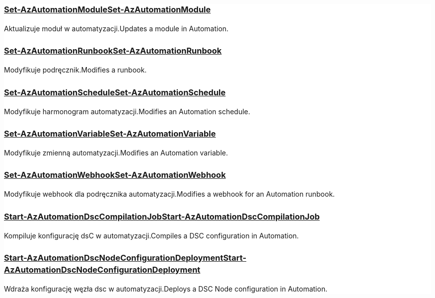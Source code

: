 ### [<span data-ttu-id="66762-249">Set-AzAutomationModule</span><span class="sxs-lookup"><span data-stu-id="66762-249">Set-AzAutomationModule</span></span>](Set-AzAutomationModule.md)
<span data-ttu-id="66762-250">Aktualizuje moduł w automatyzacji.</span><span class="sxs-lookup"><span data-stu-id="66762-250">Updates a module in Automation.</span></span>

### [<span data-ttu-id="66762-251">Set-AzAutomationRunbook</span><span class="sxs-lookup"><span data-stu-id="66762-251">Set-AzAutomationRunbook</span></span>](Set-AzAutomationRunbook.md)
<span data-ttu-id="66762-252">Modyfikuje podręcznik.</span><span class="sxs-lookup"><span data-stu-id="66762-252">Modifies a runbook.</span></span>

### [<span data-ttu-id="66762-253">Set-AzAutomationSchedule</span><span class="sxs-lookup"><span data-stu-id="66762-253">Set-AzAutomationSchedule</span></span>](Set-AzAutomationSchedule.md)
<span data-ttu-id="66762-254">Modyfikuje harmonogram automatyzacji.</span><span class="sxs-lookup"><span data-stu-id="66762-254">Modifies an Automation schedule.</span></span>

### [<span data-ttu-id="66762-255">Set-AzAutomationVariable</span><span class="sxs-lookup"><span data-stu-id="66762-255">Set-AzAutomationVariable</span></span>](Set-AzAutomationVariable.md)
<span data-ttu-id="66762-256">Modyfikuje zmienną automatyzacji.</span><span class="sxs-lookup"><span data-stu-id="66762-256">Modifies an Automation variable.</span></span>

### [<span data-ttu-id="66762-257">Set-AzAutomationWebhook</span><span class="sxs-lookup"><span data-stu-id="66762-257">Set-AzAutomationWebhook</span></span>](Set-AzAutomationWebhook.md)
<span data-ttu-id="66762-258">Modyfikuje webhook dla podręcznika automatyzacji.</span><span class="sxs-lookup"><span data-stu-id="66762-258">Modifies a webhook for an Automation runbook.</span></span>

### [<span data-ttu-id="66762-259">Start-AzAutomationDscCompilationJob</span><span class="sxs-lookup"><span data-stu-id="66762-259">Start-AzAutomationDscCompilationJob</span></span>](Start-AzAutomationDscCompilationJob.md)
<span data-ttu-id="66762-260">Kompiluje konfigurację dsC w automatyzacji.</span><span class="sxs-lookup"><span data-stu-id="66762-260">Compiles a DSC configuration in Automation.</span></span>

### [<span data-ttu-id="66762-261">Start-AzAutomationDscNodeConfigurationDeployment</span><span class="sxs-lookup"><span data-stu-id="66762-261">Start-AzAutomationDscNodeConfigurationDeployment</span></span>](Start-AzAutomationDscNodeConfigurationDeployment.md)
<span data-ttu-id="66762-262">Wdraża konfigurację węzła dsc w automatyzacji.</span><span class="sxs-lookup"><span data-stu-id="66762-262">Deploys a DSC Node configuration in Automation.</span></span>

